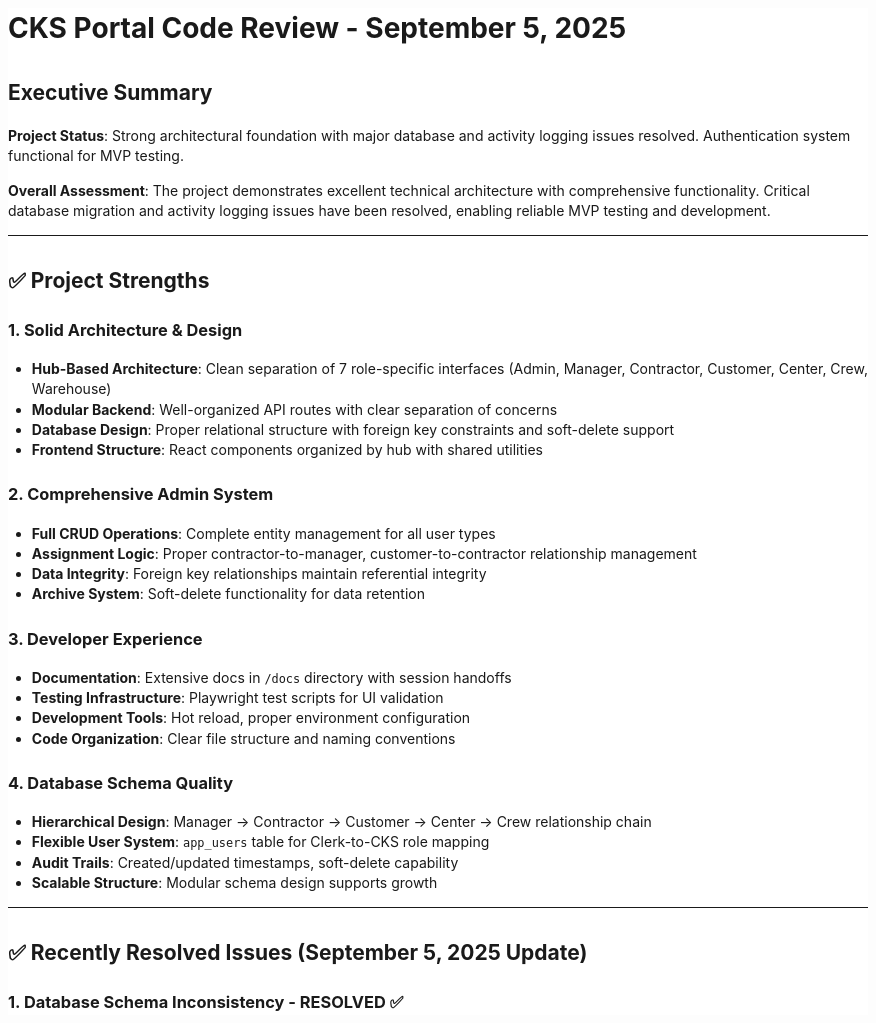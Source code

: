 # CKS Portal Code Review - September 5, 2025

## Executive Summary

**Project Status**: Strong architectural foundation with major database and activity logging issues resolved. Authentication system functional for MVP testing.

**Overall Assessment**: The project demonstrates excellent technical architecture with comprehensive functionality. Critical database migration and activity logging issues have been resolved, enabling reliable MVP testing and development.

---

## ✅ Project Strengths

### 1. Solid Architecture & Design
- **Hub-Based Architecture**: Clean separation of 7 role-specific interfaces (Admin, Manager, Contractor, Customer, Center, Crew, Warehouse)
- **Modular Backend**: Well-organized API routes with clear separation of concerns
- **Database Design**: Proper relational structure with foreign key constraints and soft-delete support
- **Frontend Structure**: React components organized by hub with shared utilities

### 2. Comprehensive Admin System
- **Full CRUD Operations**: Complete entity management for all user types
- **Assignment Logic**: Proper contractor-to-manager, customer-to-contractor relationship management
- **Data Integrity**: Foreign key relationships maintain referential integrity
- **Archive System**: Soft-delete functionality for data retention

### 3. Developer Experience
- **Documentation**: Extensive docs in `/docs` directory with session handoffs
- **Testing Infrastructure**: Playwright test scripts for UI validation
- **Development Tools**: Hot reload, proper environment configuration
- **Code Organization**: Clear file structure and naming conventions

### 4. Database Schema Quality
- **Hierarchical Design**: Manager → Contractor → Customer → Center → Crew relationship chain
- **Flexible User System**: `app_users` table for Clerk-to-CKS role mapping
- **Audit Trails**: Created/updated timestamps, soft-delete capability
- **Scalable Structure**: Modular schema design supports growth

---

## ✅ Recently Resolved Issues (September 5, 2025 Update)

### 1. Database Schema Inconsistency - RESOLVED ✅
